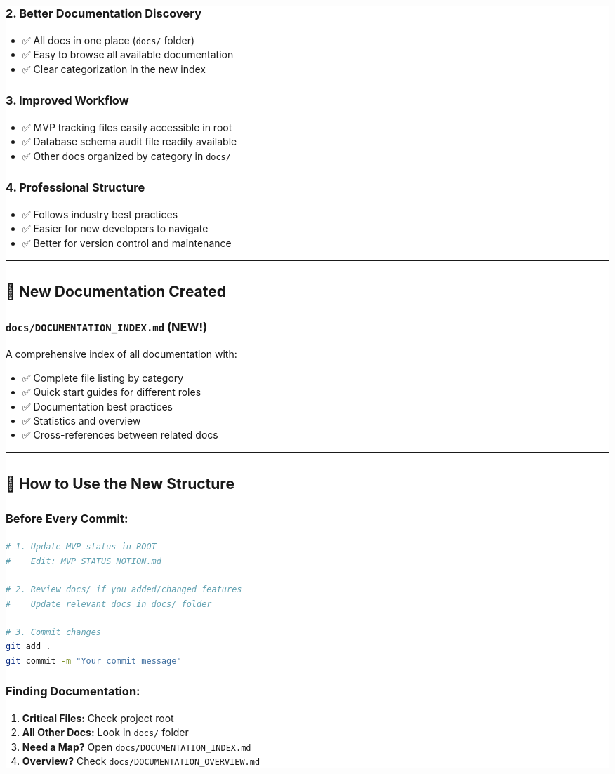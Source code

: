 ### **2. Better Documentation Discovery**
- ✅ All docs in one place (`docs/` folder)
- ✅ Easy to browse all available documentation
- ✅ Clear categorization in the new index

### **3. Improved Workflow**
- ✅ MVP tracking files easily accessible in root
- ✅ Database schema audit file readily available
- ✅ Other docs organized by category in `docs/`

### **4. Professional Structure**
- ✅ Follows industry best practices
- ✅ Easier for new developers to navigate
- ✅ Better for version control and maintenance

---

## 📖 New Documentation Created

### **`docs/DOCUMENTATION_INDEX.md`** (NEW!)

A comprehensive index of all documentation with:
- ✅ Complete file listing by category
- ✅ Quick start guides for different roles
- ✅ Documentation best practices
- ✅ Statistics and overview
- ✅ Cross-references between related docs

---

## 🚀 How to Use the New Structure

### **Before Every Commit:**
```bash
# 1. Update MVP status in ROOT
#    Edit: MVP_STATUS_NOTION.md

# 2. Review docs/ if you added/changed features
#    Update relevant docs in docs/ folder

# 3. Commit changes
git add .
git commit -m "Your commit message"
```

### **Finding Documentation:**
1. **Critical Files:** Check project root
2. **All Other Docs:** Look in `docs/` folder
3. **Need a Map?** Open `docs/DOCUMENTATION_INDEX.md`
4. **Overview?** Check `docs/DOCUMENTATION_OVERVIEW.md`
